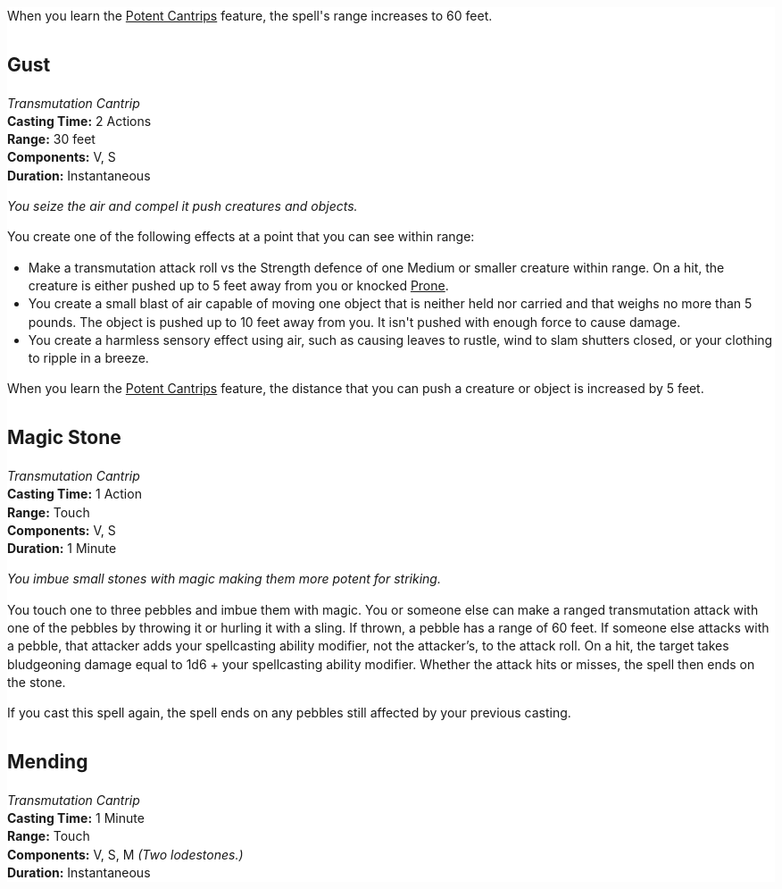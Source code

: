 When you learn the [Potent Cantrips](https://stormchaserroleplaying.com/stormchaserRPG/Classes/Mage/#potent-cantrips) feature, the spell's range increases to 60 feet.

## Gust
*Transmutation Cantrip*<br>
**Casting Time:** 2 Actions<br>
**Range:** 30 feet<br>
**Components:** V, S<br>
**Duration:** Instantaneous

*You seize the air and compel it push creatures and objects.*

You create one of the following effects at a point that you can see within range:

* Make a transmutation attack roll vs the Strength defence of one Medium or smaller creature within range. On a hit, the creature is either pushed up to 5 feet away from you or knocked [Prone](https://stormchaserroleplaying.com/stormchaserRPG/Conditions/Prone/).
* You create a small blast of air capable of moving one object that is neither held nor carried and that weighs no more than 5 pounds. The object is pushed up to 10 feet away from you. It isn't pushed with enough force to cause damage.
* You create a harmless sensory effect using air, such as causing leaves to rustle, wind to slam shutters closed, or your clothing to ripple in a breeze.

When you learn the [Potent Cantrips](https://stormchaserroleplaying.com/stormchaserRPG/Classes/Mage/#potent-cantrips) feature, the distance that you can push a creature or object is increased by 5 feet.

## Magic Stone
*Transmutation Cantrip*<br>
**Casting Time:** 1 Action<br>
**Range:** Touch<br>
**Components:** V, S<br>
**Duration:** 1 Minute

*You imbue small stones with magic making them more potent for striking.*

You touch one to three pebbles and imbue them with magic. You or someone else can make a ranged transmutation attack with one of the pebbles by throwing it or hurling it with a sling. If thrown, a pebble has a range of 60 feet. If someone else attacks with a pebble, that attacker adds your spellcasting ability modifier, not the attacker’s, to the attack roll. On a hit, the target takes bludgeoning damage equal to 1d6 + your spellcasting ability modifier. Whether the attack hits or misses, the spell then ends on the stone.

If you cast this spell again, the spell ends on any pebbles still affected by your previous casting.

## Mending
*Transmutation Cantrip*<br>
**Casting Time:** 1 Minute<br>
**Range:** Touch<br>
**Components:** V, S, M *(Two lodestones.)*<br>
**Duration:** Instantaneous
